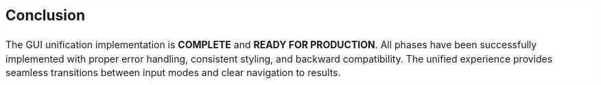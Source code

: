## Conclusion

The GUI unification implementation is **COMPLETE** and **READY FOR PRODUCTION**. All phases have been successfully implemented with proper error handling, consistent styling, and backward compatibility. The unified experience provides seamless transitions between input modes and clear navigation to results.
